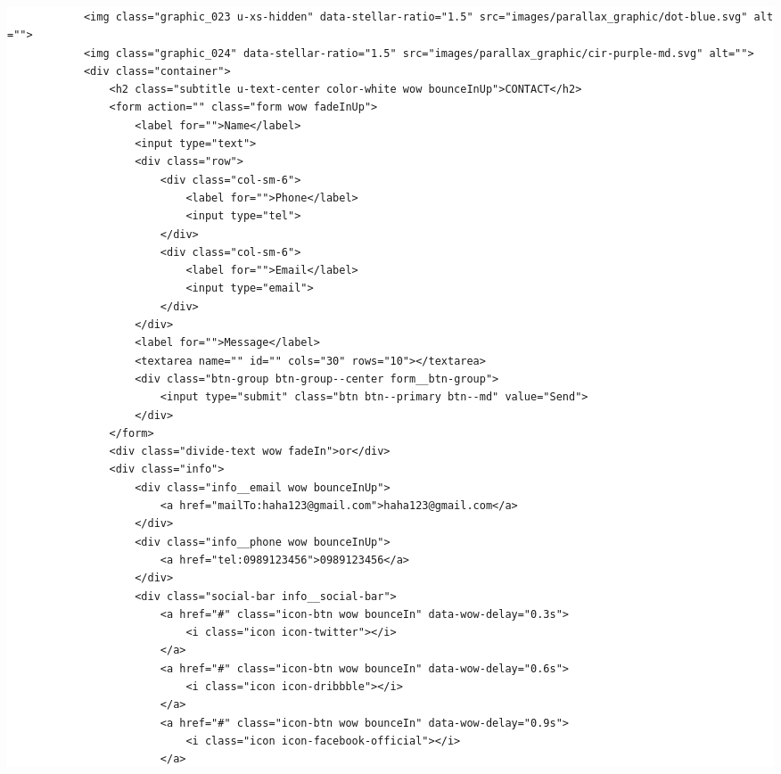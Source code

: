 				<img class="graphic_023 u-xs-hidden" data-stellar-ratio="1.5" src="images/parallax_graphic/dot-blue.svg" alt="">
				<img class="graphic_024" data-stellar-ratio="1.5" src="images/parallax_graphic/cir-purple-md.svg" alt="">
				<div class="container">
					<h2 class="subtitle u-text-center color-white wow bounceInUp">CONTACT</h2>
					<form action="" class="form wow fadeInUp">
						<label for="">Name</label>
						<input type="text">
						<div class="row">
							<div class="col-sm-6">
								<label for="">Phone</label>
								<input type="tel">
							</div>
							<div class="col-sm-6">
								<label for="">Email</label>
								<input type="email">
							</div>
						</div>
						<label for="">Message</label>
						<textarea name="" id="" cols="30" rows="10"></textarea>
						<div class="btn-group btn-group--center form__btn-group">
							<input type="submit" class="btn btn--primary btn--md" value="Send">
						</div>
					</form>
					<div class="divide-text wow fadeIn">or</div>
					<div class="info">
						<div class="info__email wow bounceInUp">
							<a href="mailTo:haha123@gmail.com">haha123@gmail.com</a>
						</div>
						<div class="info__phone wow bounceInUp">
							<a href="tel:0989123456">0989123456</a>
						</div>
						<div class="social-bar info__social-bar">
							<a href="#" class="icon-btn wow bounceIn" data-wow-delay="0.3s">
								<i class="icon icon-twitter"></i>
							</a>
							<a href="#" class="icon-btn wow bounceIn" data-wow-delay="0.6s">
								<i class="icon icon-dribbble"></i>
							</a>
							<a href="#" class="icon-btn wow bounceIn" data-wow-delay="0.9s">
								<i class="icon icon-facebook-official"></i>
							</a>